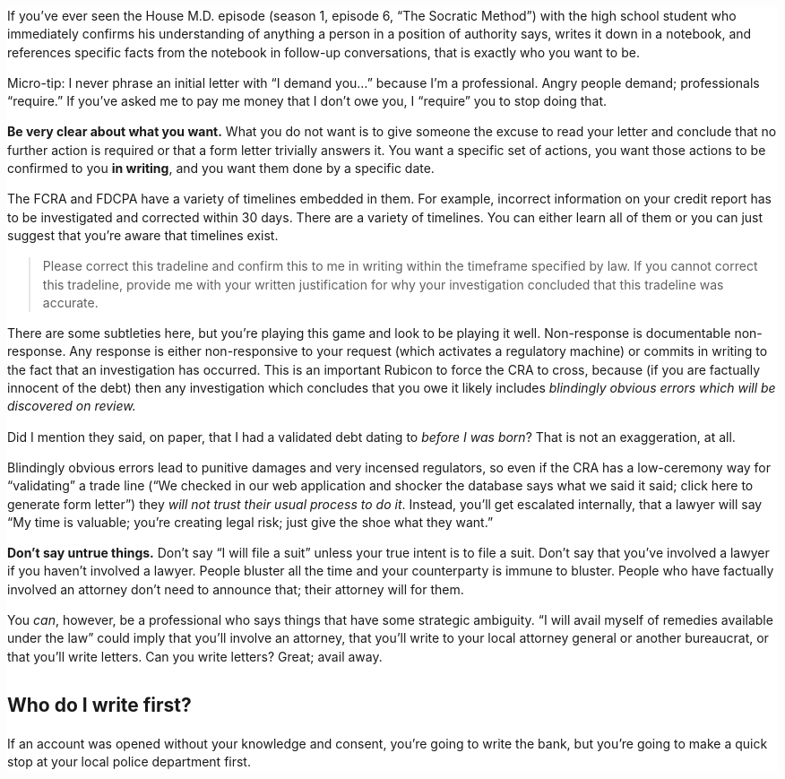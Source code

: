 If you’ve ever seen the House M.D. episode (season 1, episode 6, “The Socratic Method”) with the high school student who immediately confirms his understanding of anything a person in a position of authority says, writes it down in a notebook, and references specific facts from the notebook in follow-up conversations, that is exactly who you want to be.

Micro-tip: I never phrase an initial letter with “I demand you…” because I’m a professional. Angry people demand; professionals “require.” If you’ve asked me to pay me money that I don’t owe you, I “require” you to stop doing that.

**Be very clear about what you want.** What you do not want is to give someone the excuse to read your letter and conclude that no further action is required or that a form letter trivially answers it. You want a specific set of actions, you want those actions to be confirmed to you **in writing**, and you want them done by a specific date.

The FCRA and FDCPA have a variety of timelines embedded in them. For example, incorrect information on your credit report has to be investigated and corrected within 30 days. There are a variety of timelines. You can either learn all of them or you can just suggest that you’re aware that timelines exist.

>

> Please correct this tradeline and confirm this to me in writing within the timeframe specified by law. If you cannot correct this tradeline, provide me with your written justification for why your investigation concluded that this tradeline was accurate.

There are some subtleties here, but you’re playing this game and look to be playing it well. Non-response is documentable non-response. Any response is either non-responsive to your request (which activates a regulatory machine) or commits in writing to the fact that an investigation has occurred. This is an important Rubicon to force the CRA to cross, because (if you are factually innocent of the debt) then any investigation which concludes that you owe it likely includes *blindingly obvious errors which will be discovered on review.*

Did I mention they said, on paper, that I had a validated debt dating to *before I was born*? That is not an exaggeration, at all.

Blindingly obvious errors lead to punitive damages and very incensed regulators, so even if the CRA has a low-ceremony way for “validating” a trade line (“We checked in our web application and shocker the database says what we said it said; click here to generate form letter”) they *will not trust their usual process to do it*. Instead, you’ll get escalated internally, that a lawyer will say “My time is valuable; you’re creating legal risk; just give the shoe what they want.”

**Don’t say untrue things.** Don’t say “I will file a suit” unless your true intent is to file a suit. Don’t say that you’ve involved a lawyer if you haven’t involved a lawyer. People bluster all the time and your counterparty is immune to bluster. People who have factually involved an attorney don’t need to announce that; their attorney will for them.

You *can*, however, be a professional who says things that have some strategic ambiguity. “I will avail myself of remedies available under the law” could imply that you’ll involve an attorney, that you’ll write to your local attorney general or another bureaucrat, or that you’ll write letters. Can you write letters? Great; avail away.

## Who do I write first?

If an account was opened without your knowledge and consent, you’re going to write the bank, but you’re going to make a quick stop at your local police department first.
